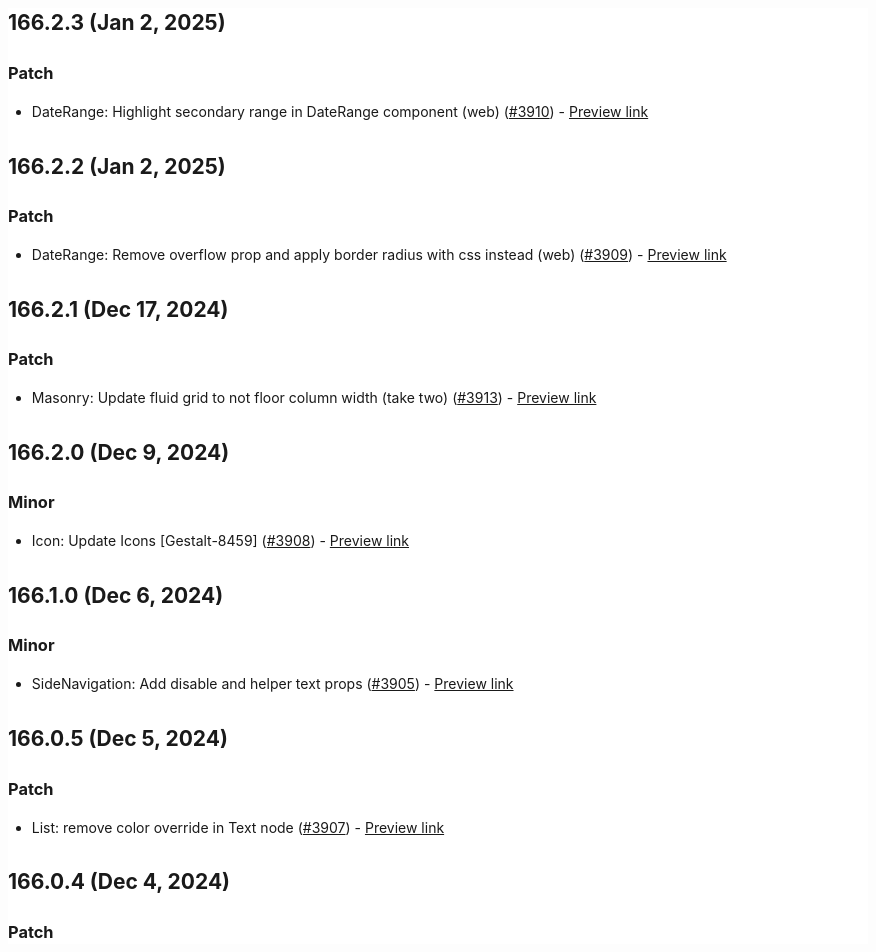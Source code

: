 ## 166.2.3 (Jan 2, 2025)

### Patch

- DateRange: Highlight secondary range in DateRange component (web) ([#3910](https://github.com/pinterest/gestalt/pull/3910)) - [Preview link](https://deploy-preview-3910--gestalt.netlify.app?devexample=true)

## 166.2.2 (Jan 2, 2025)

### Patch

- DateRange: Remove overflow prop and apply border radius with css instead (web) ([#3909](https://github.com/pinterest/gestalt/pull/3909)) - [Preview link](https://deploy-preview-3909--gestalt.netlify.app?devexample=true)

## 166.2.1 (Dec 17, 2024)

### Patch

- Masonry: Update fluid grid to not floor column width (take two) ([#3913](https://github.com/pinterest/gestalt/pull/3913)) - [Preview link](https://deploy-preview-3913--gestalt.netlify.app?devexample=true)

## 166.2.0 (Dec 9, 2024)

### Minor

- Icon: Update Icons [Gestalt-8459] ([#3908](https://github.com/pinterest/gestalt/pull/3908)) - [Preview link](https://deploy-preview-3908--gestalt.netlify.app?devexample=true)

## 166.1.0 (Dec 6, 2024)

### Minor

- SideNavigation: Add disable and helper text props ([#3905](https://github.com/pinterest/gestalt/pull/3905)) - [Preview link](https://deploy-preview-3905--gestalt.netlify.app?devexample=true)

## 166.0.5 (Dec 5, 2024)

### Patch

- List: remove color override in Text node ([#3907](https://github.com/pinterest/gestalt/pull/3907)) - [Preview link](https://deploy-preview-3907--gestalt.netlify.app?devexample=true)

## 166.0.4 (Dec 4, 2024)

### Patch
